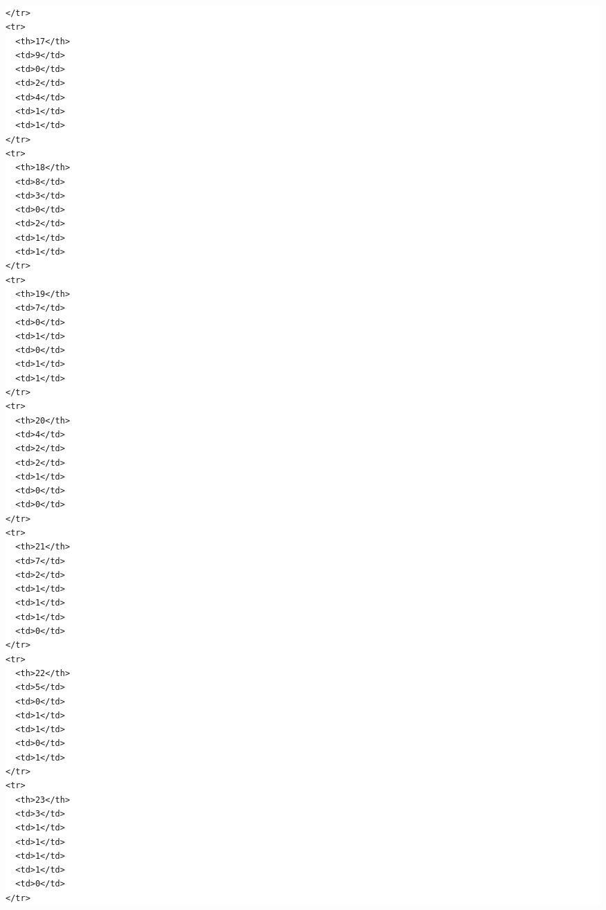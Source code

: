     </tr>
    <tr>
      <th>17</th>
      <td>9</td>
      <td>0</td>
      <td>2</td>
      <td>4</td>
      <td>1</td>
      <td>1</td>
    </tr>
    <tr>
      <th>18</th>
      <td>8</td>
      <td>3</td>
      <td>0</td>
      <td>2</td>
      <td>1</td>
      <td>1</td>
    </tr>
    <tr>
      <th>19</th>
      <td>7</td>
      <td>0</td>
      <td>1</td>
      <td>0</td>
      <td>1</td>
      <td>1</td>
    </tr>
    <tr>
      <th>20</th>
      <td>4</td>
      <td>2</td>
      <td>2</td>
      <td>1</td>
      <td>0</td>
      <td>0</td>
    </tr>
    <tr>
      <th>21</th>
      <td>7</td>
      <td>2</td>
      <td>1</td>
      <td>1</td>
      <td>1</td>
      <td>0</td>
    </tr>
    <tr>
      <th>22</th>
      <td>5</td>
      <td>0</td>
      <td>1</td>
      <td>1</td>
      <td>0</td>
      <td>1</td>
    </tr>
    <tr>
      <th>23</th>
      <td>3</td>
      <td>1</td>
      <td>1</td>
      <td>1</td>
      <td>1</td>
      <td>0</td>
    </tr>